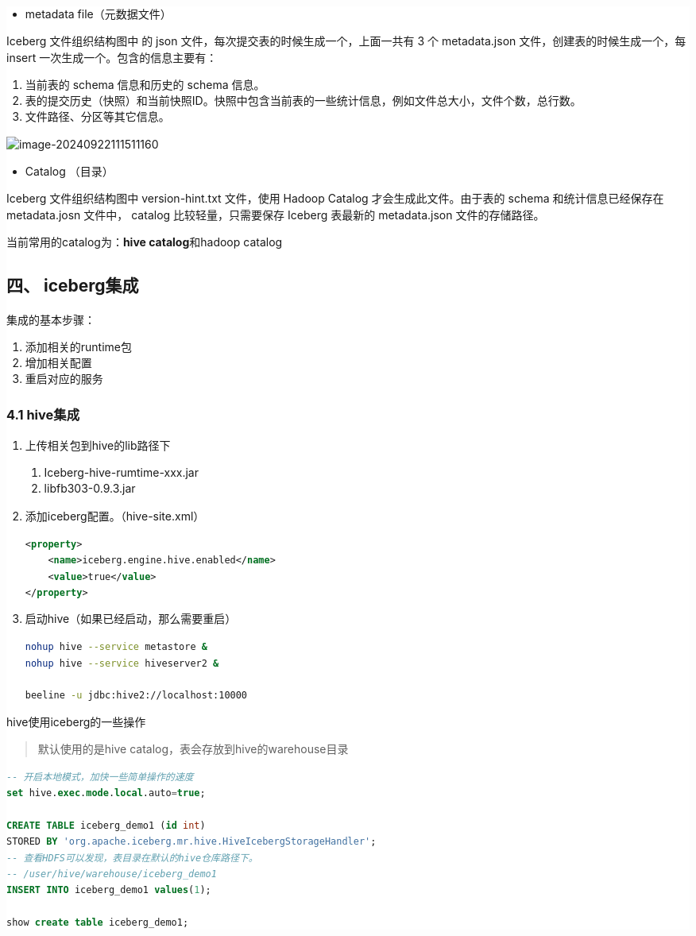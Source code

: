 - metadata file（元数据文件）

Iceberg 文件组织结构图中 的 json 文件，每次提交表的时候生成一个，上面一共有 3 个 metadata.json 文件，创建表的时候生成一个，每 insert 一次生成一个。包含的信息主要有：

1. 当前表的 schema 信息和历史的 schema 信息。
2. 表的提交历史（快照）和当前快照ID。快照中包含当前表的一些统计信息，例如文件总大小，文件个数，总行数。
3. 文件路径、分区等其它信息。

![image-20240922111511160](/image/image-20240922111511160.png)

- Catalog （目录）

Iceberg 文件组织结构图中 version-hint.txt 文件，使用 Hadoop Catalog 才会生成此文件。由于表的 schema 和统计信息已经保存在 metadata.josn 文件中， catalog 比较轻量，只需要保存 Iceberg 表最新的 metadata.json 文件的存储路径。

当前常用的catalog为：**hive catalog**和hadoop catalog

## 四、 iceberg集成

集成的基本步骤：

1. 添加相关的runtime包
2. 增加相关配置
3. 重启对应的服务

### 4.1 hive集成

1. 上传相关包到hive的lib路径下
    1. Iceberg-hive-rumtime-xxx.jar
    2. libfb303-0.9.3.jar

2. 添加iceberg配置。（hive-site.xml）

   ```xml
   <property>
       <name>iceberg.engine.hive.enabled</name>
       <value>true</value>
   </property>
   ```

3. 启动hive（如果已经启动，那么需要重启）

   ```bash
   nohup hive --service metastore &
   nohup hive --service hiveserver2 &
   
   beeline -u jdbc:hive2://localhost:10000
   ```



hive使用iceberg的一些操作

> 默认使用的是hive catalog，表会存放到hive的warehouse目录

```sql
-- 开启本地模式，加快一些简单操作的速度
set hive.exec.mode.local.auto=true;

CREATE TABLE iceberg_demo1 (id int) 
STORED BY 'org.apache.iceberg.mr.hive.HiveIcebergStorageHandler';
-- 查看HDFS可以发现，表目录在默认的hive仓库路径下。
-- /user/hive/warehouse/iceberg_demo1
INSERT INTO iceberg_demo1 values(1);

show create table iceberg_demo1;
```
